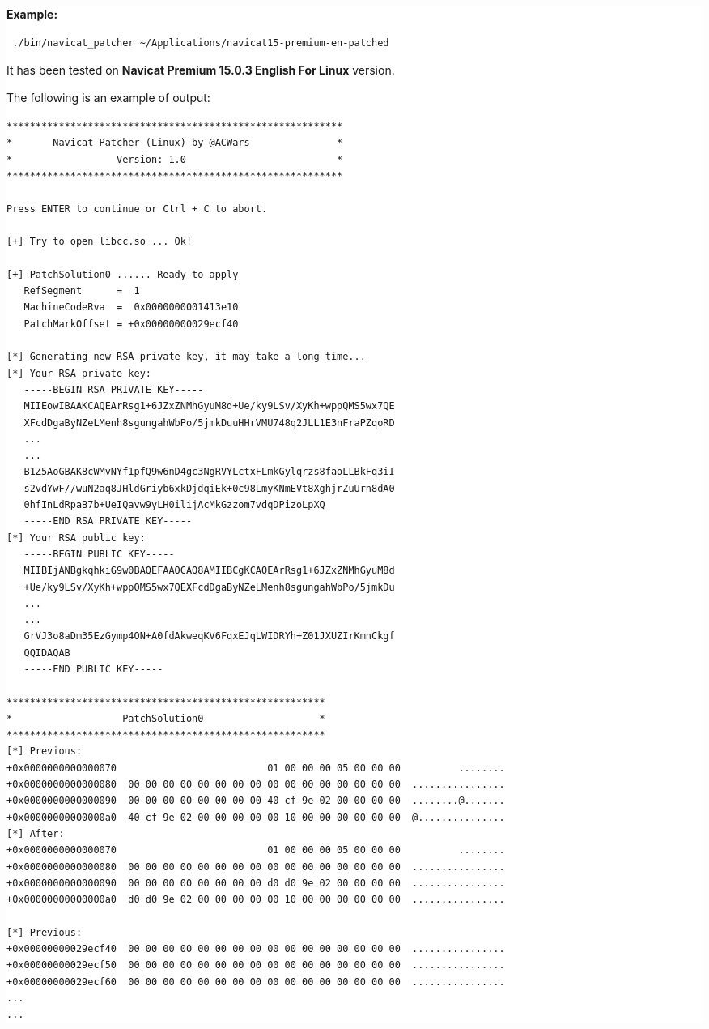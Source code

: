    __Example:__ 

   ```console
    ./bin/navicat_patcher ~/Applications/navicat15-premium-en-patched
   ```

   It has been tested on __Navicat Premium 15.0.3 English For Linux__ version. 
   
   The following is an example of output:

   ```console
   **********************************************************
   *       Navicat Patcher (Linux) by @ACWars               *
   *                  Version: 1.0                          *
   **********************************************************

   Press ENTER to continue or Ctrl + C to abort.

   [+] Try to open libcc.so ... Ok!

   [+] PatchSolution0 ...... Ready to apply
      RefSegment      =  1
      MachineCodeRva  =  0x0000000001413e10
      PatchMarkOffset = +0x00000000029ecf40

   [*] Generating new RSA private key, it may take a long time...
   [*] Your RSA private key:
      -----BEGIN RSA PRIVATE KEY-----
      MIIEowIBAAKCAQEArRsg1+6JZxZNMhGyuM8d+Ue/ky9LSv/XyKh+wppQMS5wx7QE
      XFcdDgaByNZeLMenh8sgungahWbPo/5jmkDuuHHrVMU748q2JLL1E3nFraPZqoRD
      ...
      ...
      B1Z5AoGBAK8cWMvNYf1pfQ9w6nD4gc3NgRVYLctxFLmkGylqrzs8faoLLBkFq3iI
      s2vdYwF//wuN2aq8JHldGriyb6xkDjdqiEk+0c98LmyKNmEVt8XghjrZuUrn8dA0
      0hfInLdRpaB7b+UeIQavw9yLH0ilijAcMkGzzom7vdqDPizoLpXQ
      -----END RSA PRIVATE KEY-----
   [*] Your RSA public key:
      -----BEGIN PUBLIC KEY-----
      MIIBIjANBgkqhkiG9w0BAQEFAAOCAQ8AMIIBCgKCAQEArRsg1+6JZxZNMhGyuM8d
      +Ue/ky9LSv/XyKh+wppQMS5wx7QEXFcdDgaByNZeLMenh8sgungahWbPo/5jmkDu
      ...
      ...
      GrVJ3o8aDm35EzGymp4ON+A0fdAkweqKV6FqxEJqLWIDRYh+Z01JXUZIrKmnCkgf
      QQIDAQAB
      -----END PUBLIC KEY-----

   *******************************************************
   *                   PatchSolution0                    *
   *******************************************************
   [*] Previous:
   +0x0000000000000070                          01 00 00 00 05 00 00 00          ........
   +0x0000000000000080  00 00 00 00 00 00 00 00 00 00 00 00 00 00 00 00  ................
   +0x0000000000000090  00 00 00 00 00 00 00 00 40 cf 9e 02 00 00 00 00  ........@.......
   +0x00000000000000a0  40 cf 9e 02 00 00 00 00 00 10 00 00 00 00 00 00  @...............
   [*] After:
   +0x0000000000000070                          01 00 00 00 05 00 00 00          ........
   +0x0000000000000080  00 00 00 00 00 00 00 00 00 00 00 00 00 00 00 00  ................
   +0x0000000000000090  00 00 00 00 00 00 00 00 d0 d0 9e 02 00 00 00 00  ................
   +0x00000000000000a0  d0 d0 9e 02 00 00 00 00 00 10 00 00 00 00 00 00  ................

   [*] Previous:
   +0x00000000029ecf40  00 00 00 00 00 00 00 00 00 00 00 00 00 00 00 00  ................
   +0x00000000029ecf50  00 00 00 00 00 00 00 00 00 00 00 00 00 00 00 00  ................
   +0x00000000029ecf60  00 00 00 00 00 00 00 00 00 00 00 00 00 00 00 00  ................
   ...
   ...
   ```